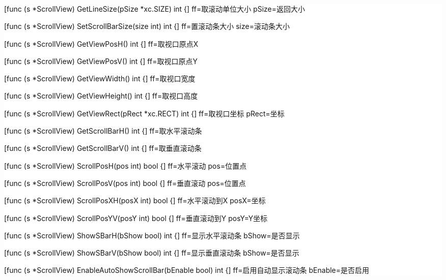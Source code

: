 [func (s *ScrollView) GetLineSize(pSize *xc.SIZE) int {]
ff=取滚动单位大小
pSize=返回大小

[func (s *ScrollView) SetScrollBarSize(size int) int {]
ff=置滚动条大小
size=滚动条大小

[func (s *ScrollView) GetViewPosH() int {]
ff=取视口原点X

[func (s *ScrollView) GetViewPosV() int {]
ff=取视口原点Y

[func (s *ScrollView) GetViewWidth() int {]
ff=取视口宽度

[func (s *ScrollView) GetViewHeight() int {]
ff=取视口高度

[func (s *ScrollView) GetViewRect(pRect *xc.RECT) int {]
ff=取视口坐标
pRect=坐标

[func (s *ScrollView) GetScrollBarH() int {]
ff=取水平滚动条

[func (s *ScrollView) GetScrollBarV() int {]
ff=取垂直滚动条

[func (s *ScrollView) ScrollPosH(pos int) bool {]
ff=水平滚动
pos=位置点

[func (s *ScrollView) ScrollPosV(pos int) bool {]
ff=垂直滚动
pos=位置点

[func (s *ScrollView) ScrollPosXH(posX int) bool {]
ff=水平滚动到X
posX=坐标

[func (s *ScrollView) ScrollPosYV(posY int) bool {]
ff=垂直滚动到Y
posY=Y坐标

[func (s *ScrollView) ShowSBarH(bShow bool) int {]
ff=显示水平滚动条
bShow=是否显示

[func (s *ScrollView) ShowSBarV(bShow bool) int {]
ff=显示垂直滚动条
bShow=是否显示

[func (s *ScrollView) EnableAutoShowScrollBar(bEnable bool) int {]
ff=启用自动显示滚动条
bEnable=是否启用
